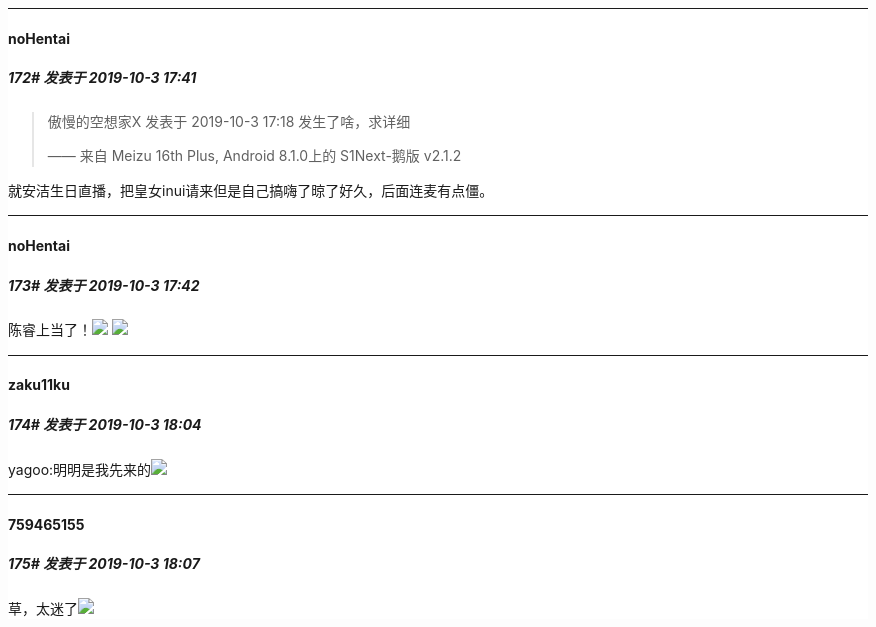 



-----

####  noHentai  
##### 172#       发表于 2019-10-3 17:41



<blockquote>傲慢的空想家X 发表于 2019-10-3 17:18
发生了啥，求详细

—— 来自 Meizu 16th Plus, Android 8.1.0上的 S1Next-鹅版 v2.1.2</blockquote>
就安洁生日直播，把皇女inui请来但是自己搞嗨了晾了好久，后面连麦有点僵。







-----

####  noHentai  
##### 173#       发表于 2019-10-3 17:42




陈睿上当了！<img src="https://static.saraba1st.com/image/smiley/face2017/067.png" referrerpolicy="no-referrer">
<img src="https://i.loli.net/2019/10/03/23KusIUiWlqJz67.jpg" referrerpolicy="no-referrer">







-----

####  zaku11ku  
##### 174#       发表于 2019-10-3 18:04




yagoo:明明是我先来的<img src="https://static.saraba1st.com/image/smiley/face2017/125.png" referrerpolicy="no-referrer">







-----

####  759465155  
##### 175#       发表于 2019-10-3 18:07




草，太迷了<img src="https://static.saraba1st.com/image/smiley/face2017/068.png" referrerpolicy="no-referrer">
